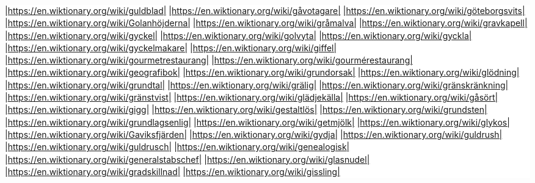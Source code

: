 |https://en.wiktionary.org/wiki/guldblad|
|https://en.wiktionary.org/wiki/gåvotagare|
|https://en.wiktionary.org/wiki/göteborgsvits|
|https://en.wiktionary.org/wiki/Golanhöjderna|
|https://en.wiktionary.org/wiki/gråmalva|
|https://en.wiktionary.org/wiki/gravkapell|
|https://en.wiktionary.org/wiki/gyckel|
|https://en.wiktionary.org/wiki/golvyta|
|https://en.wiktionary.org/wiki/gyckla|
|https://en.wiktionary.org/wiki/gyckelmakare|
|https://en.wiktionary.org/wiki/giffel|
|https://en.wiktionary.org/wiki/gourmetrestaurang|
|https://en.wiktionary.org/wiki/gourmérestaurang|
|https://en.wiktionary.org/wiki/geografibok|
|https://en.wiktionary.org/wiki/grundorsak|
|https://en.wiktionary.org/wiki/glödning|
|https://en.wiktionary.org/wiki/grundtal|
|https://en.wiktionary.org/wiki/grälig|
|https://en.wiktionary.org/wiki/gränskränkning|
|https://en.wiktionary.org/wiki/gränstvist|
|https://en.wiktionary.org/wiki/glädjekälla|
|https://en.wiktionary.org/wiki/gåsört|
|https://en.wiktionary.org/wiki/gigg|
|https://en.wiktionary.org/wiki/gestaltlös|
|https://en.wiktionary.org/wiki/grundsten|
|https://en.wiktionary.org/wiki/grundlagsenlig|
|https://en.wiktionary.org/wiki/getmjölk|
|https://en.wiktionary.org/wiki/glykos|
|https://en.wiktionary.org/wiki/Gaviksfjärden|
|https://en.wiktionary.org/wiki/gydja|
|https://en.wiktionary.org/wiki/guldrush|
|https://en.wiktionary.org/wiki/guldrusch|
|https://en.wiktionary.org/wiki/genealogisk|
|https://en.wiktionary.org/wiki/generalstabschef|
|https://en.wiktionary.org/wiki/glasnudel|
|https://en.wiktionary.org/wiki/gradskillnad|
|https://en.wiktionary.org/wiki/gissling|
